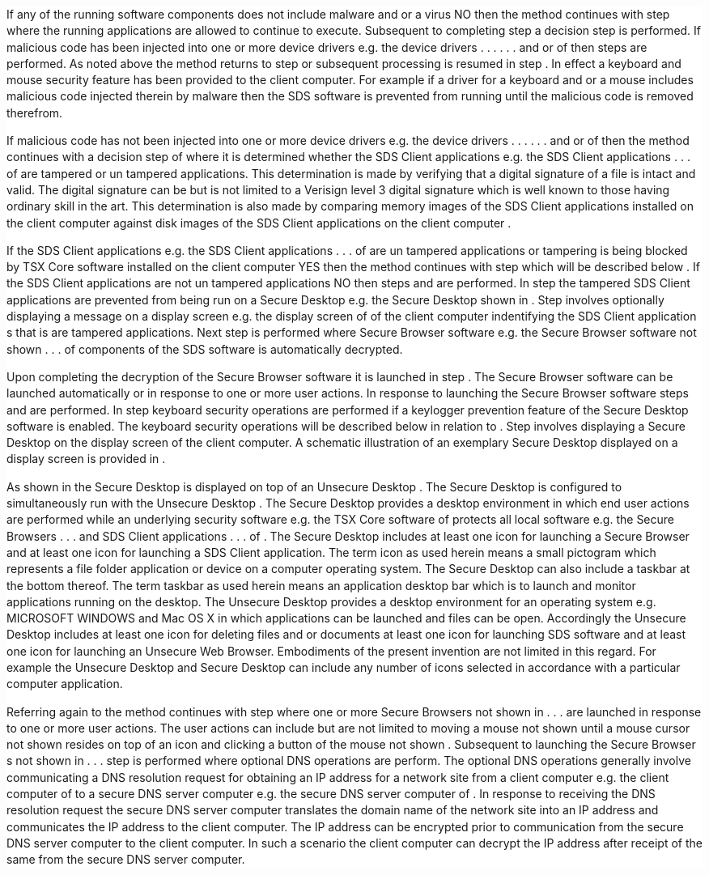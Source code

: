 If any of the running software components does not include malware and or a virus NO then the method continues with step where the running applications are allowed to continue to execute. Subsequent to completing step a decision step is performed. If malicious code has been injected into one or more device drivers e.g. the device drivers . . . . . . and or of then steps are performed. As noted above the method returns to step or subsequent processing is resumed in step . In effect a keyboard and mouse security feature has been provided to the client computer. For example if a driver for a keyboard and or a mouse includes malicious code injected therein by malware then the SDS software is prevented from running until the malicious code is removed therefrom.

If malicious code has not been injected into one or more device drivers e.g. the device drivers . . . . . . and or of then the method continues with a decision step of where it is determined whether the SDS Client applications e.g. the SDS Client applications . . . of are tampered or un tampered applications. This determination is made by verifying that a digital signature of a file is intact and valid. The digital signature can be but is not limited to a Verisign level 3 digital signature which is well known to those having ordinary skill in the art. This determination is also made by comparing memory images of the SDS Client applications installed on the client computer against disk images of the SDS Client applications on the client computer .

If the SDS Client applications e.g. the SDS Client applications . . . of are un tampered applications or tampering is being blocked by TSX Core software installed on the client computer YES then the method continues with step which will be described below . If the SDS Client applications are not un tampered applications NO then steps and are performed. In step the tampered SDS Client applications are prevented from being run on a Secure Desktop e.g. the Secure Desktop shown in . Step involves optionally displaying a message on a display screen e.g. the display screen of of the client computer indentifying the SDS Client application s that is are tampered applications. Next step is performed where Secure Browser software e.g. the Secure Browser software not shown . . . of components of the SDS software is automatically decrypted.

Upon completing the decryption of the Secure Browser software it is launched in step . The Secure Browser software can be launched automatically or in response to one or more user actions. In response to launching the Secure Browser software steps and are performed. In step keyboard security operations are performed if a keylogger prevention feature of the Secure Desktop software is enabled. The keyboard security operations will be described below in relation to . Step involves displaying a Secure Desktop on the display screen of the client computer. A schematic illustration of an exemplary Secure Desktop displayed on a display screen is provided in .

As shown in the Secure Desktop is displayed on top of an Unsecure Desktop . The Secure Desktop is configured to simultaneously run with the Unsecure Desktop . The Secure Desktop provides a desktop environment in which end user actions are performed while an underlying security software e.g. the TSX Core software of protects all local software e.g. the Secure Browsers . . . and SDS Client applications . . . of . The Secure Desktop includes at least one icon for launching a Secure Browser and at least one icon for launching a SDS Client application. The term icon as used herein means a small pictogram which represents a file folder application or device on a computer operating system. The Secure Desktop can also include a taskbar at the bottom thereof. The term taskbar as used herein means an application desktop bar which is to launch and monitor applications running on the desktop. The Unsecure Desktop provides a desktop environment for an operating system e.g. MICROSOFT WINDOWS and Mac OS X in which applications can be launched and files can be open. Accordingly the Unsecure Desktop includes at least one icon for deleting files and or documents at least one icon for launching SDS software and at least one icon for launching an Unsecure Web Browser. Embodiments of the present invention are not limited in this regard. For example the Unsecure Desktop and Secure Desktop can include any number of icons selected in accordance with a particular computer application.

Referring again to the method continues with step where one or more Secure Browsers not shown in . . . are launched in response to one or more user actions. The user actions can include but are not limited to moving a mouse not shown until a mouse cursor not shown resides on top of an icon and clicking a button of the mouse not shown . Subsequent to launching the Secure Browser s not shown in . . . step is performed where optional DNS operations are perform. The optional DNS operations generally involve communicating a DNS resolution request for obtaining an IP address for a network site from a client computer e.g. the client computer of to a secure DNS server computer e.g. the secure DNS server computer of . In response to receiving the DNS resolution request the secure DNS server computer translates the domain name of the network site into an IP address and communicates the IP address to the client computer. The IP address can be encrypted prior to communication from the secure DNS server computer to the client computer. In such a scenario the client computer can decrypt the IP address after receipt of the same from the secure DNS server computer.
